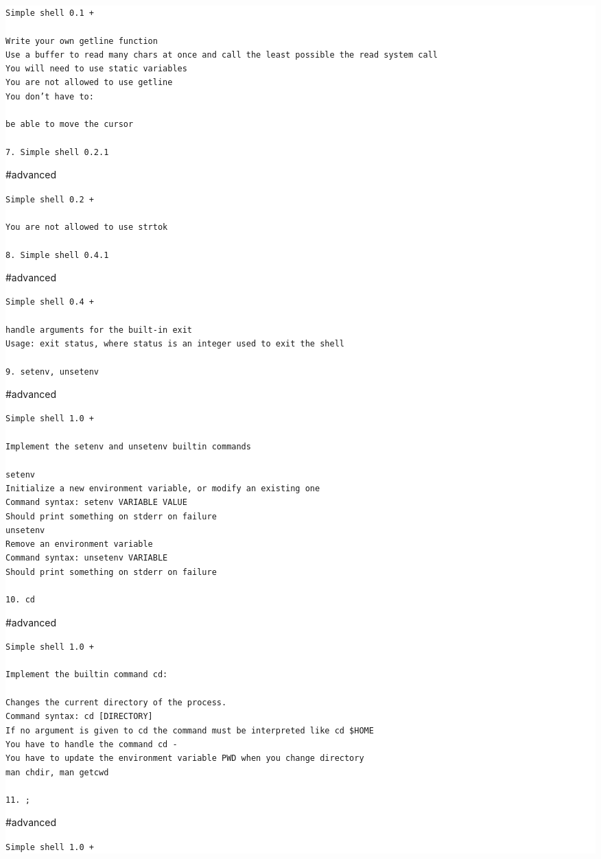 	Simple shell 0.1 +

	Write your own getline function
	Use a buffer to read many chars at once and call the least possible the read system call
	You will need to use static variables
	You are not allowed to use getline
	You don’t have to:

	be able to move the cursor
	
	7. Simple shell 0.2.1
#advanced

	Simple shell 0.2 +

	You are not allowed to use strtok

	8. Simple shell 0.4.1
#advanced

	Simple shell 0.4 +

	handle arguments for the built-in exit
	Usage: exit status, where status is an integer used to exit the shell

	9. setenv, unsetenv
#advanced

	Simple shell 1.0 +

	Implement the setenv and unsetenv builtin commands

	setenv
	Initialize a new environment variable, or modify an existing one
	Command syntax: setenv VARIABLE VALUE
	Should print something on stderr on failure
	unsetenv
	Remove an environment variable
	Command syntax: unsetenv VARIABLE
	Should print something on stderr on failure

	10. cd
#advanced

	Simple shell 1.0 +

	Implement the builtin command cd:

	Changes the current directory of the process.
	Command syntax: cd [DIRECTORY]
	If no argument is given to cd the command must be interpreted like cd $HOME
	You have to handle the command cd -
	You have to update the environment variable PWD when you change directory
	man chdir, man getcwd

	11. ;
#advanced

	Simple shell 1.0 +
